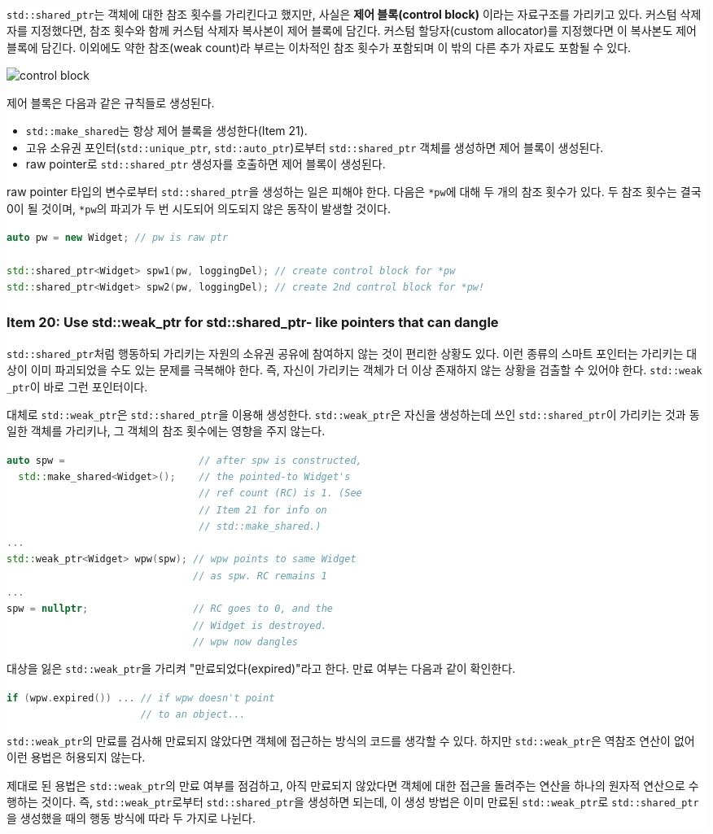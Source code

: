 `std::shared_ptr`는 객체에 대한 참조 횟수를 가리킨다고 했지만, 사실은 **제어 블록(control block)** 이라는 자료구조를 가리키고 있다. 커스텀 삭제자를 지정했다면, 참조 횟수와 함께 커스텀 삭제자 복사본이 제어 블록에 담긴다. 커스텀 할당자(custom allocator)를 지정했다면 이 복사본도 제어 블록에 담긴다. 이외에도 약한 참조(weak count)라 부르는 이차적인 참조 횟수가 포함되며 이 밖의 다른 추가 자료도 포함될 수 있다.

![control block](images/cpp/control_block.png)

제어 블록은 다음과 같은 규칙들로 생성된다.

- `std::make_shared`는 항상 제어 블록을 생성한다(Item 21).
- 고유 소유권 포인터(`std::unique_ptr`, `std::auto_ptr`)로부터 `std::shared_ptr` 객체를 생성하면 제어 블록이 생성된다.
- raw pointer로 `std::shared_ptr` 생성자를 호출하면 제어 블록이 생성된다.

raw pointer 타입의 변수로부터 `std::shared_ptr`을 생성하는 일은 피해야 한다. 다음은 `*pw`에 대해 두 개의 참조 횟수가 있다. 두 참조 횟수는 결국 0이 될 것이며, `*pw`의 파괴가 두 번 시도되어 의도되지 않은 동작이 발생할 것이다.

```cpp
auto pw = new Widget; // pw is raw ptr

std::shared_ptr<Widget> spw1(pw, loggingDel); // create control block for *pw
std::shared_ptr<Widget> spw2(pw, loggingDel); // create 2nd control block for *pw!
```

### Item 20: Use std::weak_ptr for std::shared_ptr- like pointers that can dangle

`std::shared_ptr`처럼 행동하되 가리키는 자원의 소유권 공유에 참여하지 않는 것이 편리한 상황도 있다. 이런 종류의 스마트 포인터는 가리키는 대상이 이미 파괴되었을 수도 있는 문제를 극복해야 한다. 즉, 자신이 가리키는 객체가 더 이상 존재하지 않는 상황을 검출할 수 있어야 한다. `std::weak_ptr`이 바로 그런 포인터이다.

대체로 `std::weak_ptr`은 `std::shared_ptr`을 이용해 생성한다. `std::weak_ptr`은 자신을 생성하는데 쓰인 `std::shared_ptr`이 가리키는 것과 동일한 객체를 가리키나, 그 객체의 참조 횟수에는 영향을 주지 않는다.

```cpp
auto spw =                       // after spw is constructed,
  std::make_shared<Widget>();    // the pointed-to Widget's
                                 // ref count (RC) is 1. (See
                                 // Item 21 for info on
                                 // std::make_shared.)
...
std::weak_ptr<Widget> wpw(spw); // wpw points to same Widget
                                // as spw. RC remains 1
...
spw = nullptr;                  // RC goes to 0, and the
                                // Widget is destroyed.
                                // wpw now dangles
```

대상을 잃은 `std::weak_ptr`을 가리켜 "만료되었다(expired)"라고 한다. 만료 여부는 다음과 같이 확인한다.

```cpp
if (wpw.expired()) ... // if wpw doesn't point
                       // to an object...
```

`std::weak_ptr`의 만료를 검사해 만료되지 않았다면 객체에 접근하는 방식의 코드를 생각할 수 있다. 하지만 `std::weak_ptr`은 역참조 연산이 없어 이런 용법은 허용되지 않는다.

제대로 된 용법은 `std::weak_ptr`의 만료 여부를 점검하고, 아직 만료되지 않았다면 객체에 대한 접근을 돌려주는 연산을 하나의 원자적 연산으로 수행하는 것이다. 즉, `std::weak_ptr`로부터 `std::shared_ptr`을 생성하면 되는데, 이 생성 방법은 이미 만료된 `std::weak_ptr`로 `std::shared_ptr`을 생성했을 때의 행동 방식에 따라 두 가지로 나뉜다.
